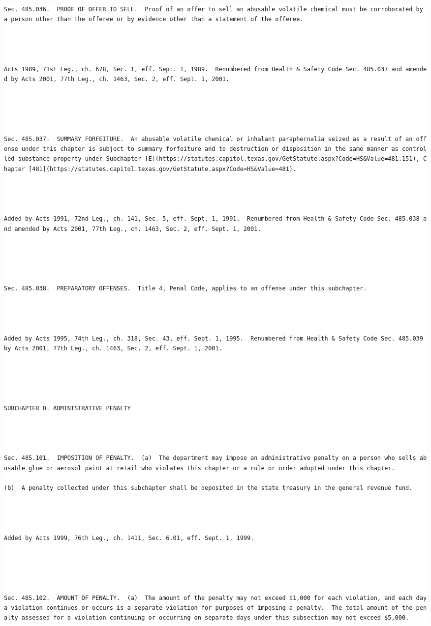     
    
    Sec. 485.036.  PROOF OF OFFER TO SELL.  Proof of an offer to sell an abusable volatile chemical must be corroborated by a person other than the offeree or by evidence other than a statement of the offeree.
    
    
    
    
    Acts 1989, 71st Leg., ch. 678, Sec. 1, eff. Sept. 1, 1989.  Renumbered from Health & Safety Code Sec. 485.037 and amended by Acts 2001, 77th Leg., ch. 1463, Sec. 2, eff. Sept. 1, 2001.
    
    
    
    
    
    Sec. 485.037.  SUMMARY FORFEITURE.  An abusable volatile chemical or inhalant paraphernalia seized as a result of an offense under this chapter is subject to summary forfeiture and to destruction or disposition in the same manner as controlled substance property under Subchapter [E](https://statutes.capitol.texas.gov/GetStatute.aspx?Code=HS&Value=481.151), Chapter [481](https://statutes.capitol.texas.gov/GetStatute.aspx?Code=HS&Value=481).
    
    
    
    
    Added by Acts 1991, 72nd Leg., ch. 141, Sec. 5, eff. Sept. 1, 1991.  Renumbered from Health & Safety Code Sec. 485.038 and amended by Acts 2001, 77th Leg., ch. 1463, Sec. 2, eff. Sept. 1, 2001.
    
    
    
    
    
    Sec. 485.038.  PREPARATORY OFFENSES.  Title 4, Penal Code, applies to an offense under this subchapter.
    
    
    
    
    Added by Acts 1995, 74th Leg., ch. 318, Sec. 43, eff. Sept. 1, 1995.  Renumbered from Health & Safety Code Sec. 485.039 by Acts 2001, 77th Leg., ch. 1463, Sec. 2, eff. Sept. 1, 2001.
    
    
    
    
    
    SUBCHAPTER D. ADMINISTRATIVE PENALTY
    
      
    
    
    Sec. 485.101.  IMPOSITION OF PENALTY.  (a)  The department may impose an administrative penalty on a person who sells abusable glue or aerosol paint at retail who violates this chapter or a rule or order adopted under this chapter.
    
    (b)  A penalty collected under this subchapter shall be deposited in the state treasury in the general revenue fund.
    
    
    
    
    Added by Acts 1999, 76th Leg., ch. 1411, Sec. 6.01, eff. Sept. 1, 1999.
    
    
    
    
    
    Sec. 485.102.  AMOUNT OF PENALTY.  (a)  The amount of the penalty may not exceed $1,000 for each violation, and each day a violation continues or occurs is a separate violation for purposes of imposing a penalty.  The total amount of the penalty assessed for a violation continuing or occurring on separate days under this subsection may not exceed $5,000.
    